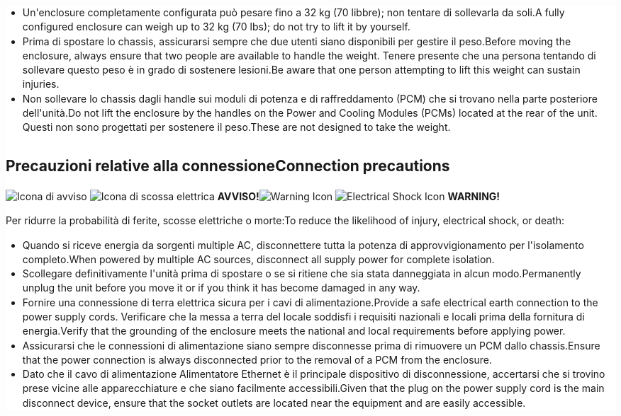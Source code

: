 * <span data-ttu-id="d1e97-132">Un'enclosure completamente configurata può pesare fino a 32 kg (70 libbre); non tentare di sollevarla da soli.</span><span class="sxs-lookup"><span data-stu-id="d1e97-132">A fully configured enclosure can weigh up to 32 kg (70 lbs); do not try to lift it by yourself.</span></span>
* <span data-ttu-id="d1e97-133">Prima di spostare lo chassis, assicurarsi sempre che due utenti siano disponibili per gestire il peso.</span><span class="sxs-lookup"><span data-stu-id="d1e97-133">Before moving the enclosure, always ensure that two people are available to handle the weight.</span></span> <span data-ttu-id="d1e97-134">Tenere presente che una persona tentando di sollevare questo peso è in grado di sostenere lesioni.</span><span class="sxs-lookup"><span data-stu-id="d1e97-134">Be aware that one person attempting to lift this weight can sustain injuries.</span></span>
* <span data-ttu-id="d1e97-135">Non sollevare lo chassis dagli handle sui moduli di potenza e di raffreddamento (PCM) che si trovano nella parte posteriore dell'unità.</span><span class="sxs-lookup"><span data-stu-id="d1e97-135">Do not lift the enclosure by the handles on the Power and Cooling Modules (PCMs) located at the rear of the unit.</span></span> <span data-ttu-id="d1e97-136">Questi non sono progettati per sostenere il peso.</span><span class="sxs-lookup"><span data-stu-id="d1e97-136">These are not designed to take the weight.</span></span>

## <a name="connection-precautions"></a><span data-ttu-id="d1e97-137">Precauzioni relative alla connessione</span><span class="sxs-lookup"><span data-stu-id="d1e97-137">Connection precautions</span></span>
<span data-ttu-id="d1e97-138">![Icona di avviso](./media/storsimple-safety/IC740879.png) ![Icona di scossa elettrica](./media/storsimple-safety/IC740882.png) **AVVISO!**</span><span class="sxs-lookup"><span data-stu-id="d1e97-138">![Warning Icon](./media/storsimple-safety/IC740879.png) ![Electrical Shock Icon](./media/storsimple-safety/IC740882.png) **WARNING!**</span></span>

<span data-ttu-id="d1e97-139">Per ridurre la probabilità di ferite, scosse elettriche o morte:</span><span class="sxs-lookup"><span data-stu-id="d1e97-139">To reduce the likelihood of injury, electrical shock, or death:</span></span>

* <span data-ttu-id="d1e97-140">Quando si riceve energia da sorgenti multiple AC, disconnettere tutta la potenza di approvvigionamento per l'isolamento completo.</span><span class="sxs-lookup"><span data-stu-id="d1e97-140">When powered by multiple AC sources, disconnect all supply power for complete isolation.</span></span>
* <span data-ttu-id="d1e97-141">Scollegare definitivamente l'unità prima di spostare o se si ritiene che sia stata danneggiata in alcun modo.</span><span class="sxs-lookup"><span data-stu-id="d1e97-141">Permanently unplug the unit before you move it or if you think it has become damaged in any way.</span></span>
* <span data-ttu-id="d1e97-142">Fornire una connessione di terra elettrica sicura per i cavi di alimentazione.</span><span class="sxs-lookup"><span data-stu-id="d1e97-142">Provide a safe electrical earth connection to the power supply cords.</span></span> <span data-ttu-id="d1e97-143">Verificare che la messa a terra del locale soddisfi i requisiti nazionali e locali prima della fornitura di energia.</span><span class="sxs-lookup"><span data-stu-id="d1e97-143">Verify that the grounding of the enclosure meets the national and local requirements before applying power.</span></span>
* <span data-ttu-id="d1e97-144">Assicurarsi che le connessioni di alimentazione siano sempre disconnesse prima di rimuovere un PCM dallo chassis.</span><span class="sxs-lookup"><span data-stu-id="d1e97-144">Ensure that the power connection is always disconnected prior to the removal of a PCM from the enclosure.</span></span>
* <span data-ttu-id="d1e97-145">Dato che il cavo di alimentazione Alimentatore Ethernet è il principale dispositivo di disconnessione, accertarsi che si trovino prese vicine alle apparecchiature e che siano facilmente accessibili.</span><span class="sxs-lookup"><span data-stu-id="d1e97-145">Given that the plug on the power supply cord is the main disconnect device, ensure that the socket outlets are located near the equipment and are easily accessible.</span></span>
